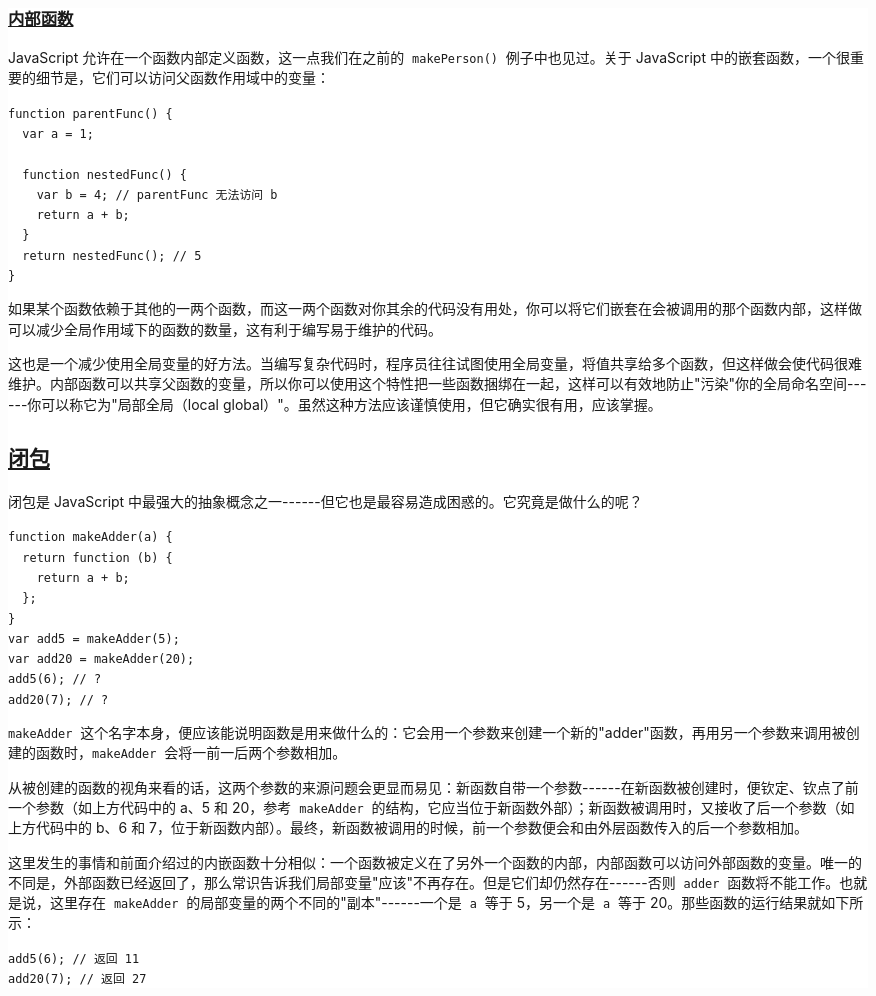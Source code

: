 ### [内部函数](https://developer.mozilla.org/zh-CN/docs/Web/JavaScript/Language_overview#%E5%86%85%E9%83%A8%E5%87%BD%E6%95%B0)

JavaScript 允许在一个函数内部定义函数，这一点我们在之前的  `makePerson()`  例子中也见过。关于 JavaScript 中的嵌套函数，一个很重要的细节是，它们可以访问父函数作用域中的变量：

```
function parentFunc() {
  var a = 1;

  function nestedFunc() {
    var b = 4; // parentFunc 无法访问 b
    return a + b;
  }
  return nestedFunc(); // 5
}

```

如果某个函数依赖于其他的一两个函数，而这一两个函数对你其余的代码没有用处，你可以将它们嵌套在会被调用的那个函数内部，这样做可以减少全局作用域下的函数的数量，这有利于编写易于维护的代码。

这也是一个减少使用全局变量的好方法。当编写复杂代码时，程序员往往试图使用全局变量，将值共享给多个函数，但这样做会使代码很难维护。内部函数可以共享父函数的变量，所以你可以使用这个特性把一些函数捆绑在一起，这样可以有效地防止"污染"你的全局命名空间------你可以称它为"局部全局（local global）"。虽然这种方法应该谨慎使用，但它确实很有用，应该掌握。

## [闭包](https://developer.mozilla.org/zh-CN/docs/Web/JavaScript/Language_overview#%E9%97%AD%E5%8C%85)

闭包是 JavaScript 中最强大的抽象概念之一------但它也是最容易造成困惑的。它究竟是做什么的呢？

```
function makeAdder(a) {
  return function (b) {
    return a + b;
  };
}
var add5 = makeAdder(5);
var add20 = makeAdder(20);
add5(6); // ?
add20(7); // ?

```

`makeAdder`  这个名字本身，便应该能说明函数是用来做什么的：它会用一个参数来创建一个新的"adder"函数，再用另一个参数来调用被创建的函数时，`makeAdder`  会将一前一后两个参数相加。

从被创建的函数的视角来看的话，这两个参数的来源问题会更显而易见：新函数自带一个参数------在新函数被创建时，便钦定、钦点了前一个参数（如上方代码中的 a、5 和 20，参考  `makeAdder`  的结构，它应当位于新函数外部）；新函数被调用时，又接收了后一个参数（如上方代码中的 b、6 和 7，位于新函数内部）。最终，新函数被调用的时候，前一个参数便会和由外层函数传入的后一个参数相加。

这里发生的事情和前面介绍过的内嵌函数十分相似：一个函数被定义在了另外一个函数的内部，内部函数可以访问外部函数的变量。唯一的不同是，外部函数已经返回了，那么常识告诉我们局部变量"应该"不再存在。但是它们却仍然存在------否则  `adder`  函数将不能工作。也就是说，这里存在  `makeAdder`  的局部变量的两个不同的"副本"------一个是  `a`  等于 5，另一个是  `a`  等于 20。那些函数的运行结果就如下所示：

```
add5(6); // 返回 11
add20(7); // 返回 27

```
